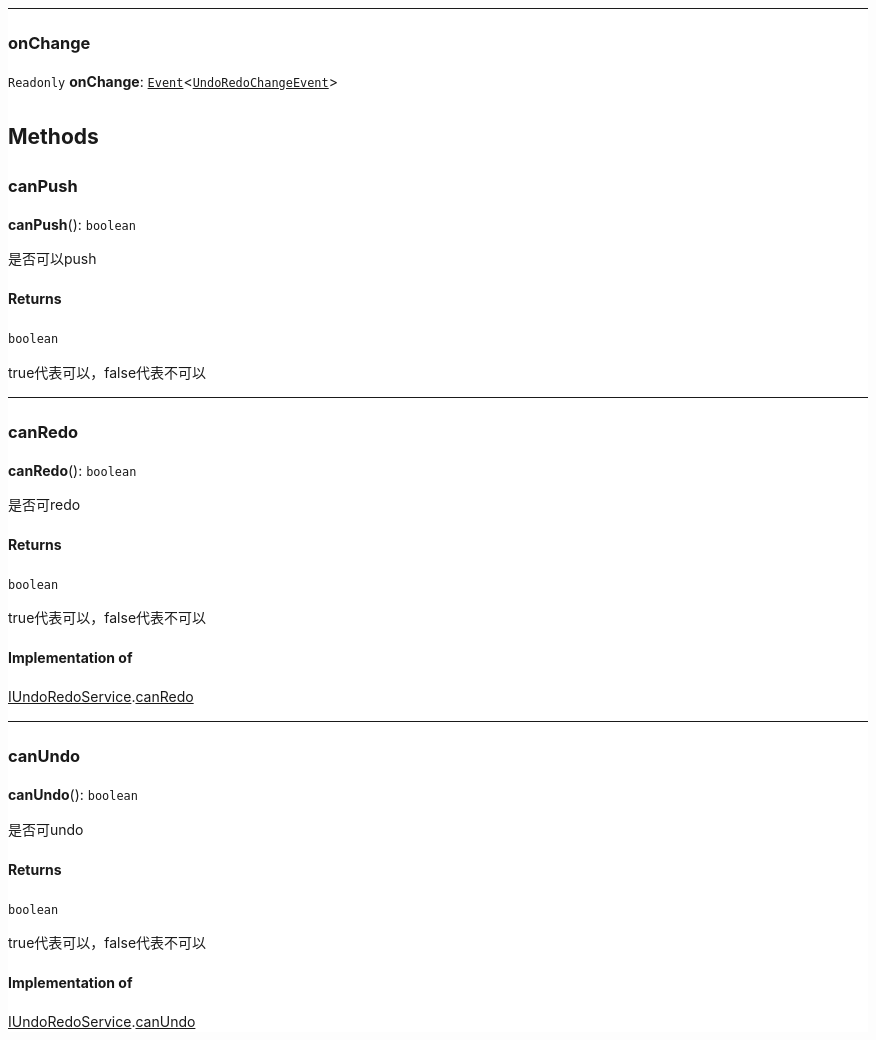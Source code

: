 ***

### onChange

`Readonly` **onChange**: [`Event`](/auto-docs/fixed-layout-editor/interfaces/Event-1.md)<[`UndoRedoChangeEvent`](/auto-docs/fixed-layout-editor/types/UndoRedoChangeEvent.md)>

## Methods

### canPush

**canPush**(): `boolean`

是否可以push

#### Returns

`boolean`

true代表可以，false代表不可以

***

### canRedo

**canRedo**(): `boolean`

是否可redo

#### Returns

`boolean`

true代表可以，false代表不可以

#### Implementation of

[IUndoRedoService](/auto-docs/fixed-layout-editor/interfaces/IUndoRedoService.md).[canRedo](/auto-docs/fixed-layout-editor/interfaces/IUndoRedoService.md#canredo)

***

### canUndo

**canUndo**(): `boolean`

是否可undo

#### Returns

`boolean`

true代表可以，false代表不可以

#### Implementation of

[IUndoRedoService](/auto-docs/fixed-layout-editor/interfaces/IUndoRedoService.md).[canUndo](/auto-docs/fixed-layout-editor/interfaces/IUndoRedoService.md#canundo)
